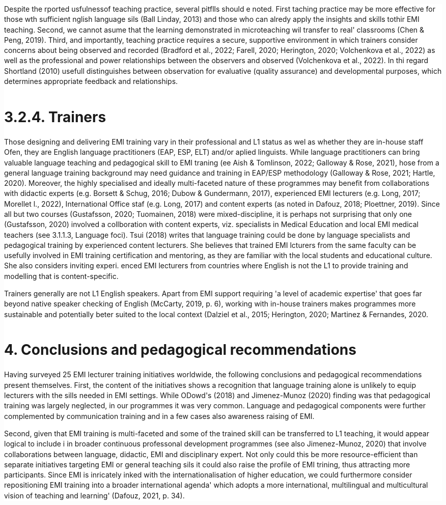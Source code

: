 Despite the rported usfulnessof teaching practice, several pitflls should e noted. First taching practice may be more effective for those wth sufficient nglish language sils (Ball Linday, 2013) and those who can alredy apply the insights and skills tothir EMI teaching. Second, we cannot asume that the learning demonstrated in microteaching wil transfer to real' classrooms (Chen & Peng, 2019). Third, and importantly, teaching practice requires a secure, supportive environment in which trainers consider concerns about being observed and recorded (Bradford et al., 2022; Farell, 2020; Herington, 2020; Volchenkova et al., 2022) as well as the professional and power relationships between the observers and observed (Volchenkova et al., 2022). In thi regard Shortland (2010) usefull distinguishes between observation for evaluative (quality assurance) and developmental purposes, which determines appropriate feedback and relationships.

# 3.2.4. Trainers

Those designing and delivering EMI training vary in their professional and L1 status as wel as whether they are in-house staff Ofen, they are English language practitioners (EAP, ESP, ELT) and/or aplied linguists. While language practitioners can bring valuable language teaching and pedagogical skill to EMI traning (ee Aish & Tomlinson, 2022; Galloway & Rose, 2021), hose from a general language training background may need guidance and training in EAP/ESP methodology (Galloway & Rose, 2021; Hartle, 2020). Moreover, the highly specialised and ideally multi-faceted nature of these programmes may benefit from collaborations with didactic experts (e.g. Borsett & Schug, 2016; Dubow & Gundermann, 2017), experienced EMI lecturers (e.g. Long, 2017; Morellet l., 2022), International Office staf (e.g. Long, 2017) and content experts (as noted in Dafouz, 2018; Ploettner, 2019). Since all but two courses (Gustafsson, 2020; Tuomainen, 2018) were mixed-discipline, it is perhaps not surprising that only one (Gustafsson, 2020) involved a collboration with content experts, viz. specialists in Medical Education and local EMI medical teachers (see 3.1.1.3, Language foci). Tsui (2018) writes that language training could be done by language specialists and pedagogical training by experienced content lecturers. She believes that trained EMI lcturers from the same faculty can be usefully involved in EMI training certification and mentoring, as they are familiar with the local students and educational culture. She also considers inviting experi. enced EMI lecturers from countries where English is not the L1 to provide training and modelling that is content-specific.

Trainers generally are not L1 English speakers. Apart from EMI support requiring 'a level of academic expertise' that goes far beyond native speaker checking of English (McCarty, 2019, p. 6), working with in-house trainers makes programmes more sustainable and potentially beter suited to the local context (Dalziel et al., 2015; Herington, 2020; Martinez & Fernandes, 2020.

# 4. Conclusions and pedagogical recommendations

Having surveyed 25 EMI lecturer training initiatives worldwide, the following conclusions and pedagogical recommendations present themselves. First, the content of the initiatives shows a recognition that language training alone is unlikely to equip lecturers with the sills needed in EMI settings. While ODowd's (2018) and Jimenez-Munoz (2020) finding was that pedagogical training was largely neglected, in our programmes it was very common. Language and pedagogical components were further complemented by communication training and in a few cases also awareness raising of EMI.

Second, given that EMI training is multi-faceted and some of the trained skill can be transferred to L1 teaching, it would appear logical to include i in broader continuous professonal development programmes (see also Jimenez-Munoz, 2020) that involve collaborations between language, didactic, EMI and disciplinary expert. Not only could this be more resource-efficient than separate initiatives targeting EMI or general teaching sils it could also raise the profile of EMI trining, thus attracting more participants. Since EMI is inricately inked with the internationalisation of higher education, we could furthermore consider repositioning EMI training into a broader international agenda' which adopts a more international, multilingual and multicultural vision of teaching and learning' (Dafouz, 2021, p. 34).
